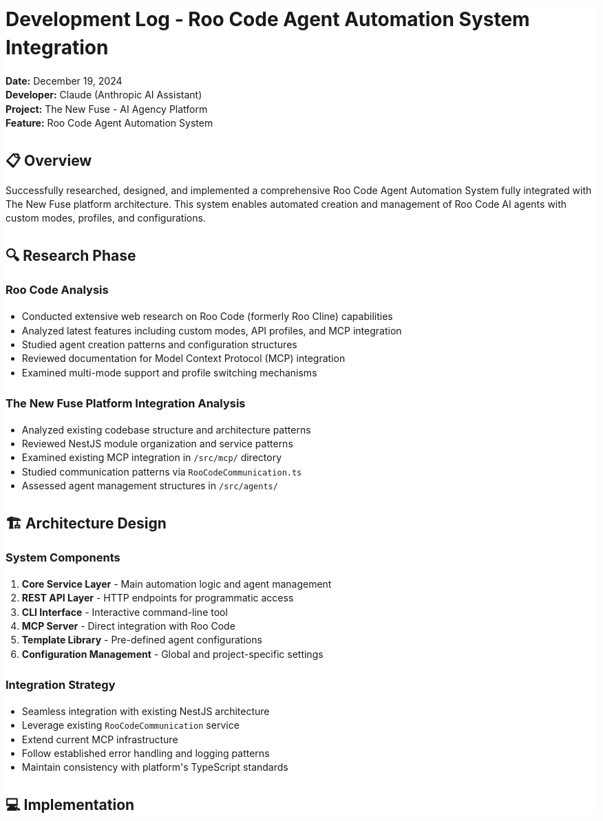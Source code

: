 # Development Log - Roo Code Agent Automation System Integration

**Date:** December 19, 2024  
**Developer:** Claude (Anthropic AI Assistant)  
**Project:** The New Fuse - AI Agency Platform  
**Feature:** Roo Code Agent Automation System  

## 📋 Overview

Successfully researched, designed, and implemented a comprehensive Roo Code Agent Automation System fully integrated with The New Fuse platform architecture. This system enables automated creation and management of Roo Code AI agents with custom modes, profiles, and configurations.

## 🔍 Research Phase

### Roo Code Analysis
- Conducted extensive web research on Roo Code (formerly Roo Cline) capabilities
- Analyzed latest features including custom modes, API profiles, and MCP integration
- Studied agent creation patterns and configuration structures
- Reviewed documentation for Model Context Protocol (MCP) integration
- Examined multi-mode support and profile switching mechanisms

### The New Fuse Platform Integration Analysis
- Analyzed existing codebase structure and architecture patterns
- Reviewed NestJS module organization and service patterns
- Examined existing MCP integration in `/src/mcp/` directory
- Studied communication patterns via `RooCodeCommunication.ts`
- Assessed agent management structures in `/src/agents/`

## 🏗️ Architecture Design

### System Components
1. **Core Service Layer** - Main automation logic and agent management
2. **REST API Layer** - HTTP endpoints for programmatic access
3. **CLI Interface** - Interactive command-line tool
4. **MCP Server** - Direct integration with Roo Code
5. **Template Library** - Pre-defined agent configurations
6. **Configuration Management** - Global and project-specific settings

### Integration Strategy
- Seamless integration with existing NestJS architecture
- Leverage existing `RooCodeCommunication` service
- Extend current MCP infrastructure
- Follow established error handling and logging patterns
- Maintain consistency with platform's TypeScript standards

## 💻 Implementation
